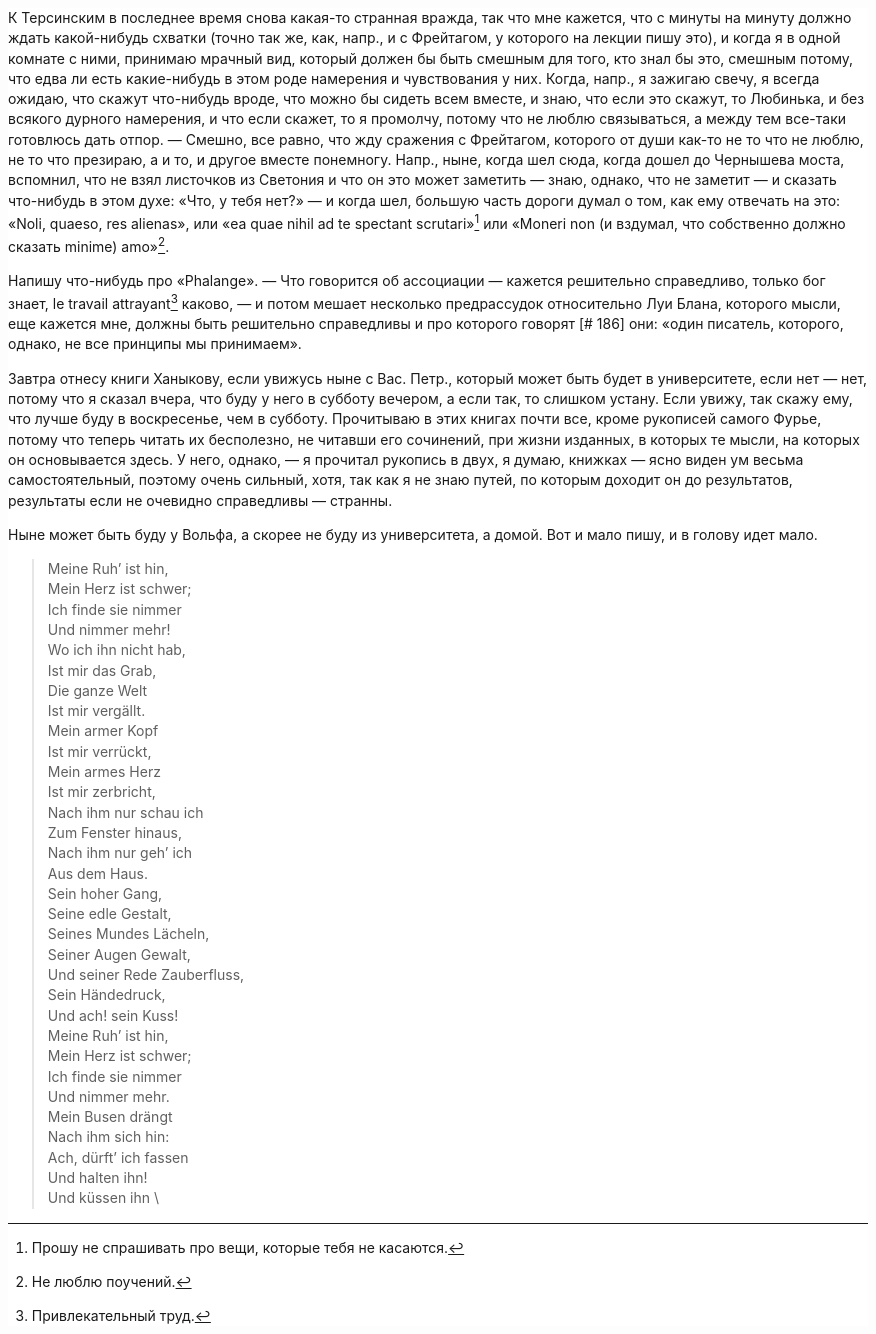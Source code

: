 К Терсинским в последнее время снова какая-то странная вражда, так что мне кажется, что с минуты на минуту должно ждать какой-нибудь схватки (точно так же, как, напр., и с Фрейтагом, у которого на лекции пишу это), и когда я в одной комнате с ними, принимаю мрачный вид, который должен бы быть смешным для того, кто знал бы это, смешным потому, что едва ли есть какие-нибудь в этом роде намерения и чувствования у них. Когда, напр., я зажигаю свечу, я всегда ожидаю, что скажут что-нибудь вроде, что можно бы сидеть всем вместе, и знаю, что если это скажут, то Любинька, и без всякого дурного намерения, и что если скажет, то я промолчу, потому что не люблю связываться, а между тем все-таки готовлюсь дать отпор. — Смешно, все равно, что жду сражения с Фрейтагом, которого от души как-то не то что не люблю, не то что презираю, а и то, и другое вместе понемногу. Напр., ныне, когда шел сюда, когда дошел до Чернышева моста, вспомнил, что не взял листочков из Светония и что он это может заметить — знаю, однако, что не заметит — и сказать что-нибудь в этом духе: «Что, у тебя нет?» — и когда шел, большую часть дороги думал о том, как ему отвечать на это: «Noli, quaeso, res alienas», или «ea quae nihil ad te spectant scrutari»[^r1865] или «Моneri non (и вздумал, что собственно должно сказать minime) amo»[^r1866].

[^r1865]: Прошу не спрашивать про вещи, которые тебя не касаются.

[^r1866]: Не люблю поучений.

Напишу что-нибудь про «Phalange». — Что говорится об ассоциации — кажется решительно справедливо, только бог знает, le travail attrayant[^r1867] каково, — и потом мешает несколько предрассудок относительно Луи Блана, которого мысли, еще кажется мне, должны быть решительно справедливы и про которого говорят [# 186] они: «один писатель, которого, однако, не все принципы мы принимаем».

[^r1867]: Привлекательный труд.

Завтра отнесу книги Ханыкову, если увижусь ныне с Вас. Петр., который может быть будет в университете, если нет — нет, потому что я сказал вчера, что буду у него в субботу вечером, а если так, то слишком устану. Если увижу, так скажу ему, что лучше буду в воскресенье, чем в субботу. Прочитываю в этих книгах почти все, кроме рукописей самого Фурье, потому что теперь читать их бесполезно, не читавши его сочинений, при жизни изданных, в которых те мысли, на которых он основывается здесь. У него, однако, — я прочитал рукопись в двух, я думаю, книжках — ясно виден ум весьма самостоятельный, поэтому очень сильный, хотя, так как я не знаю путей, по которым доходит он до результатов, результаты если не очевидно справедливы — странны.

Ныне может быть буду у Вольфа, а скорее не буду из университета, а домой. Вот и мало пишу, и в голову идет мало.

> Meine Ruh’ ist hin, \
> Mein Herz ist schwer; \
> Ich finde sie nimmer \
> Und nimmer mehr! \
> Wo ich ihn nicht hab, \
> Ist mir das Grab, \
> Die ganze Welt \
> Ist mir vergällt. \
> Mein armer Kopf \
> Ist mir verrückt, \
> Mein armes Herz \
> Ist mir zerbricht, \
> Nach ihm nur schau ich \
> Zum Fenster hinaus, \
> Nach ihm nur geh’ ich \
> Aus dem Haus. \
> Sein hoher Gang, \
> Seine edle Gestalt, \
> Seines Mundes Lächeln, \
> Seiner Augen Gewalt, \
> Und seiner Rede Zauberfluss, \
> Sein Händedruck, \
> Und ach! sein Kuss! \
> Meine Ruh’ ist hin, \
> Mein Herz ist schwer; \
> Ich finde sie nimmer \
> Und nimmer mehr. \
> Mein Busen drängt \
> Nach ihm sich hin: \
> Ach, dürft’ ich fassen \
> Und halten ihn! \
> Und küssen ihn \

[^r1841]: Революционный Париж.
[^r1842]: Неразборчиво.
[^r1843]: Решился составить заговор.
[^r1844]: Религиозный вопрос.
[^100]: Песня Маргариты из «Фауста» Гете (15 сцена).
[^r1888]: О свободе воли и всемирном единстве.
[^r1899]: О всемирном единстве.
[^101]: Повидимому, Дон-Жуана.
[^102]: «Прусский Монитер» — очевидно, имеется в виду официальный орган прусского правительства «Preussischer Staats-Anzeiger» (см. примечание 114).
[^r19110]: Предисловия.
[^r19211]: Хорошо.